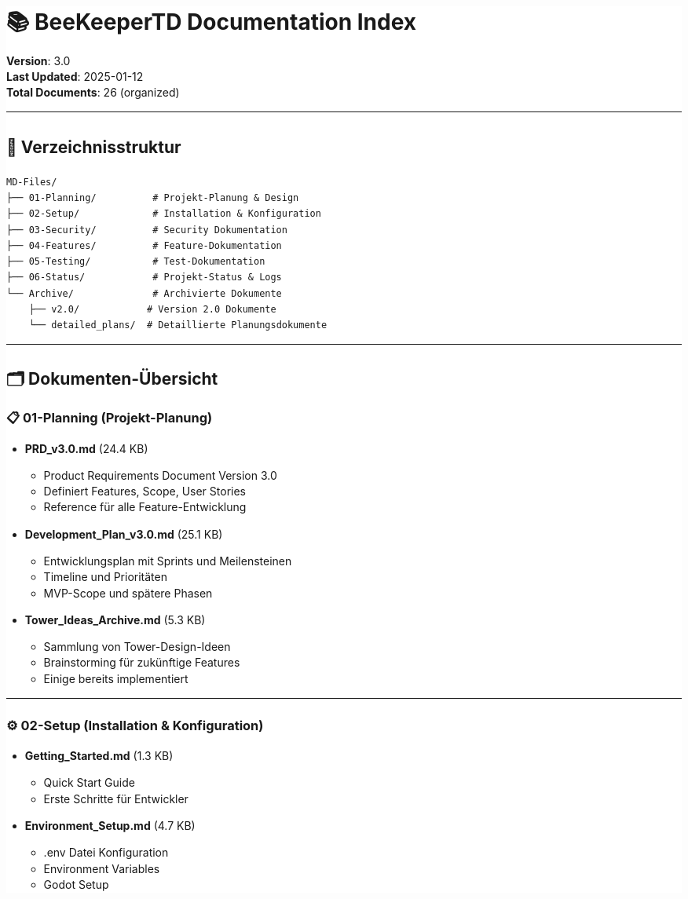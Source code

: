 # 📚 BeeKeeperTD Documentation Index

**Version**: 3.0  
**Last Updated**: 2025-01-12  
**Total Documents**: 26 (organized)

---

## 📂 Verzeichnisstruktur

```
MD-Files/
├── 01-Planning/          # Projekt-Planung & Design
├── 02-Setup/             # Installation & Konfiguration
├── 03-Security/          # Security Dokumentation
├── 04-Features/          # Feature-Dokumentation
├── 05-Testing/           # Test-Dokumentation
├── 06-Status/            # Projekt-Status & Logs
└── Archive/              # Archivierte Dokumente
    ├── v2.0/            # Version 2.0 Dokumente
    └── detailed_plans/  # Detaillierte Planungsdokumente
```

---

## 🗂️ Dokumenten-Übersicht

### 📋 01-Planning (Projekt-Planung)
- **PRD_v3.0.md** (24.4 KB)
  - Product Requirements Document Version 3.0
  - Definiert Features, Scope, User Stories
  - Reference für alle Feature-Entwicklung

- **Development_Plan_v3.0.md** (25.1 KB)
  - Entwicklungsplan mit Sprints und Meilensteinen
  - Timeline und Prioritäten
  - MVP-Scope und spätere Phasen

- **Tower_Ideas_Archive.md** (5.3 KB)
  - Sammlung von Tower-Design-Ideen
  - Brainstorming für zukünftige Features
  - Einige bereits implementiert

---

### ⚙️ 02-Setup (Installation & Konfiguration)
- **Getting_Started.md** (1.3 KB)
  - Quick Start Guide
  - Erste Schritte für Entwickler

- **Environment_Setup.md** (4.7 KB)
  - .env Datei Konfiguration
  - Environment Variables
  - Godot Setup
